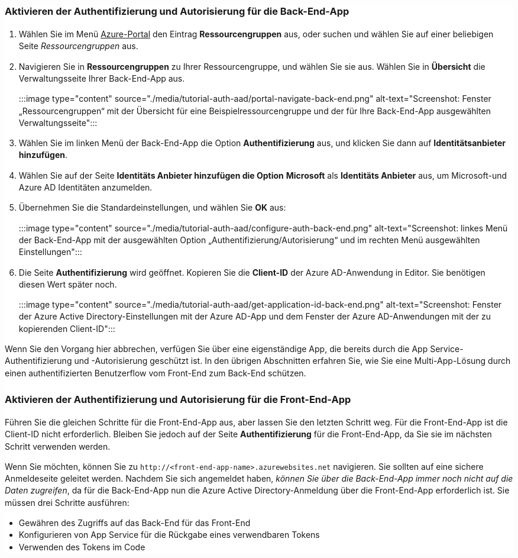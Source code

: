 ### <a name="enable-authentication-and-authorization-for-back-end-app"></a>Aktivieren der Authentifizierung und Autorisierung für die Back-End-App

1. Wählen Sie im Menü [Azure-Portal](https://portal.azure.com) den Eintrag **Ressourcengruppen** aus, oder suchen und wählen Sie auf einer beliebigen Seite *Ressourcengruppen* aus.

1. Navigieren Sie in **Ressourcengruppen** zu Ihrer Ressourcengruppe, und wählen Sie sie aus. Wählen Sie in **Übersicht** die Verwaltungsseite Ihrer Back-End-App aus.

    :::image type="content" source="./media/tutorial-auth-aad/portal-navigate-back-end.png" alt-text="Screenshot: Fenster „Ressourcengruppen“ mit der Übersicht für eine Beispielressourcengruppe und der für Ihre Back-End-App ausgewählten Verwaltungsseite":::

1. Wählen Sie im linken Menü der Back-End-App die Option **Authentifizierung** aus, und klicken Sie dann auf **Identitätsanbieter hinzufügen**.

1. Wählen Sie auf der Seite **Identitäts Anbieter hinzufügen die Option** **Microsoft** als **Identitäts Anbieter** aus, um Microsoft-und Azure AD Identitäten anzumelden.

1. Übernehmen Sie die Standardeinstellungen, und wählen Sie **OK** aus:

    :::image type="content" source="./media/tutorial-auth-aad/configure-auth-back-end.png" alt-text="Screenshot: linkes Menü der Back-End-App mit der ausgewählten Option „Authentifizierung/Autorisierung“ und im rechten Menü ausgewählten Einstellungen":::

1. Die Seite **Authentifizierung** wird geöffnet. Kopieren Sie die **Client-ID** der Azure AD-Anwendung in Editor. Sie benötigen diesen Wert später noch.

    :::image type="content" source="./media/tutorial-auth-aad/get-application-id-back-end.png" alt-text="Screenshot: Fenster der Azure Active Directory-Einstellungen mit der Azure AD-App und dem Fenster der Azure AD-Anwendungen mit der zu kopierenden Client-ID":::

Wenn Sie den Vorgang hier abbrechen, verfügen Sie über eine eigenständige App, die bereits durch die App Service-Authentifizierung und -Autorisierung geschützt ist. In den übrigen Abschnitten erfahren Sie, wie Sie eine Multi-App-Lösung durch einen authentifizierten Benutzerflow vom Front-End zum Back-End schützen. 

### <a name="enable-authentication-and-authorization-for-front-end-app"></a>Aktivieren der Authentifizierung und Autorisierung für die Front-End-App

Führen Sie die gleichen Schritte für die Front-End-App aus, aber lassen Sie den letzten Schritt weg. Für die Front-End-App ist die Client-ID nicht erforderlich. Bleiben Sie jedoch auf der Seite **Authentifizierung** für die Front-End-App, da Sie sie im nächsten Schritt verwenden werden.

Wenn Sie möchten, können Sie zu `http://<front-end-app-name>.azurewebsites.net` navigieren. Sie sollten auf eine sichere Anmeldeseite geleitet werden. Nachdem Sie sich angemeldet haben, *können Sie über die Back-End-App immer noch nicht auf die Daten zugreifen*, da für die Back-End-App nun die Azure Active Directory-Anmeldung über die Front-End-App erforderlich ist. Sie müssen drei Schritte ausführen:

- Gewähren des Zugriffs auf das Back-End für das Front-End
- Konfigurieren von App Service für die Rückgabe eines verwendbaren Tokens
- Verwenden des Tokens im Code
